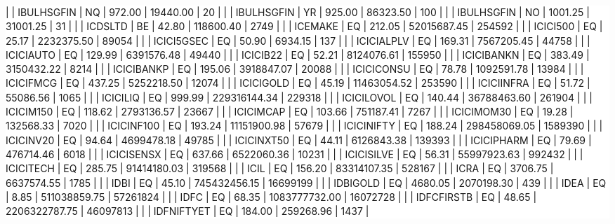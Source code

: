 |  | IBULHSGFIN | NQ | 972.00 | 19440.00 | 20 |
|  | IBULHSGFIN | YR | 925.00 | 86323.50 | 100 |
|  | IBULHSGFIN | NO | 1001.25 | 31001.25 | 31 |
|  | ICDSLTD | BE | 42.80 | 118600.40 | 2749 |
|  | ICEMAKE | EQ | 212.05 | 52015687.45 | 254592 |
|  | ICICI500 | EQ | 25.17 | 2232375.50 | 89054 |
|  | ICICI5GSEC | EQ | 50.90 | 6934.15 | 137 |
|  | ICICIALPLV | EQ | 169.31 | 7567205.45 | 44758 |
|  | ICICIAUTO | EQ | 129.99 | 6391576.48 | 49440 |
|  | ICICIB22 | EQ | 52.21 | 8124076.61 | 155950 |
|  | ICICIBANKN | EQ | 383.49 | 3150432.22 | 8214 |
|  | ICICIBANKP | EQ | 195.06 | 3918847.07 | 20088 |
|  | ICICICONSU | EQ | 78.78 | 1092591.78 | 13984 |
|  | ICICIFMCG | EQ | 437.25 | 5252218.50 | 12074 |
|  | ICICIGOLD | EQ | 45.19 | 11463054.52 | 253590 |
|  | ICICIINFRA | EQ | 51.72 | 55086.56 | 1065 |
|  | ICICILIQ | EQ | 999.99 | 229316144.34 | 229318 |
|  | ICICILOVOL | EQ | 140.44 | 36788463.60 | 261904 |
|  | ICICIM150 | EQ | 118.62 | 2793136.57 | 23667 |
|  | ICICIMCAP | EQ | 103.66 | 751187.41 | 7267 |
|  | ICICIMOM30 | EQ | 19.28 | 132568.33 | 7020 |
|  | ICICINF100 | EQ | 193.24 | 11151900.98 | 57679 |
|  | ICICINIFTY | EQ | 188.24 | 298458069.05 | 1589390 |
|  | ICICINV20 | EQ | 94.64 | 4699478.18 | 49785 |
|  | ICICINXT50 | EQ | 44.11 | 6126843.38 | 139393 |
|  | ICICIPHARM | EQ | 79.69 | 476714.46 | 6018 |
|  | ICICISENSX | EQ | 637.66 | 6522060.36 | 10231 |
|  | ICICISILVE | EQ | 56.31 | 55997923.63 | 992432 |
|  | ICICITECH | EQ | 285.75 | 91414180.03 | 319568 |
|  | ICIL | EQ | 156.20 | 83314107.35 | 528167 |
|  | ICRA | EQ | 3706.75 | 6637574.55 | 1785 |
|  | IDBI | EQ | 45.10 | 745432456.15 | 16699199 |
|  | IDBIGOLD | EQ | 4680.05 | 2070198.30 | 439 |
|  | IDEA | EQ | 8.85 | 511038859.75 | 57261824 |
|  | IDFC | EQ | 68.35 | 1083777732.00 | 16072728 |
|  | IDFCFIRSTB | EQ | 48.65 | 2206322787.75 | 46097813 |
|  | IDFNIFTYET | EQ | 184.00 | 259268.96 | 1437 |